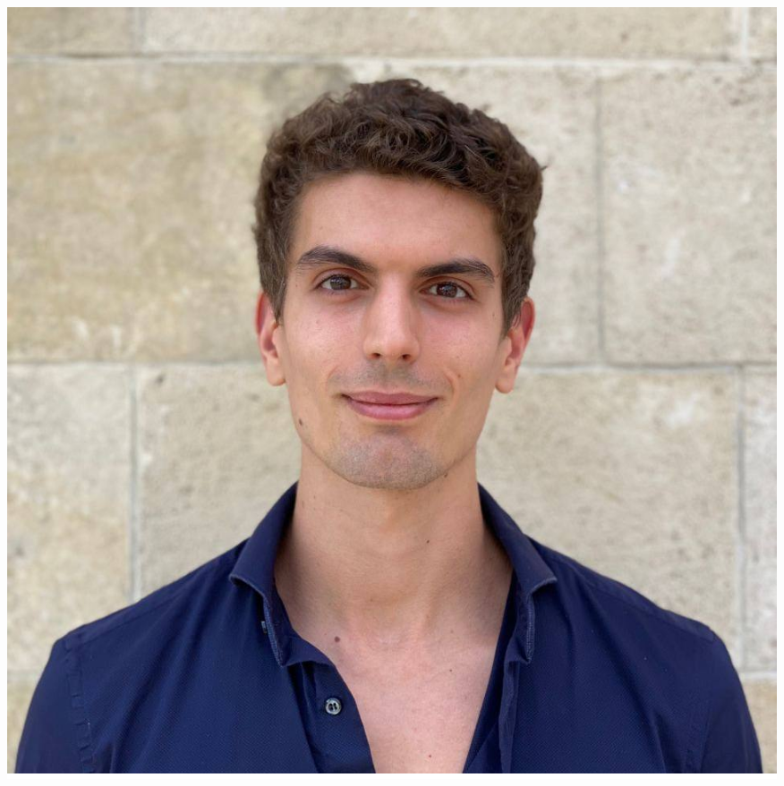   <img class="h-40 rounded" src="presentation/assets/me.jpg"/>
  <div class="flex gap-8 items-center justify-center mt-4">